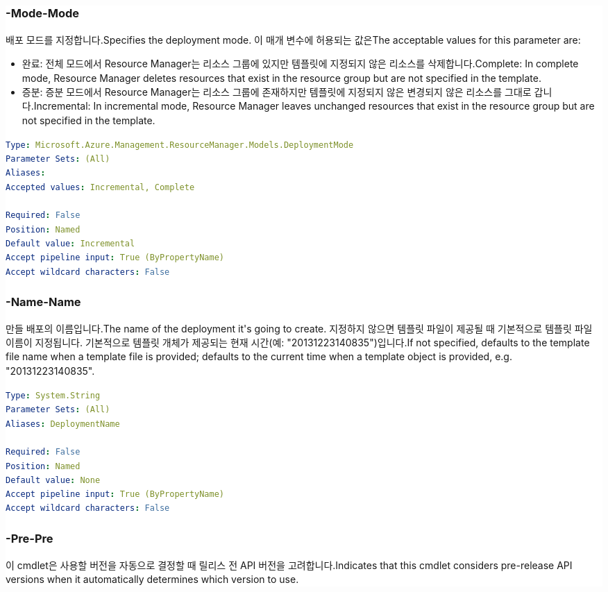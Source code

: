 ### <span data-ttu-id="2a99c-159">-Mode</span><span class="sxs-lookup"><span data-stu-id="2a99c-159">-Mode</span></span>
<span data-ttu-id="2a99c-160">배포 모드를 지정합니다.</span><span class="sxs-lookup"><span data-stu-id="2a99c-160">Specifies the deployment mode.</span></span> <span data-ttu-id="2a99c-161">이 매개 변수에 허용되는 값은</span><span class="sxs-lookup"><span data-stu-id="2a99c-161">The acceptable values for this parameter are:</span></span>
- <span data-ttu-id="2a99c-162">완료: 전체 모드에서 Resource Manager는 리소스 그룹에 있지만 템플릿에 지정되지 않은 리소스를 삭제합니다.</span><span class="sxs-lookup"><span data-stu-id="2a99c-162">Complete: In complete mode, Resource Manager deletes resources that exist in the resource group but are not specified in the template.</span></span> 
- <span data-ttu-id="2a99c-163">증분: 증분 모드에서 Resource Manager는 리소스 그룹에 존재하지만 템플릿에 지정되지 않은 변경되지 않은 리소스를 그대로 갑니다.</span><span class="sxs-lookup"><span data-stu-id="2a99c-163">Incremental: In incremental mode, Resource Manager leaves unchanged resources that exist in the resource group but are not specified in the template.</span></span>

```yaml
Type: Microsoft.Azure.Management.ResourceManager.Models.DeploymentMode
Parameter Sets: (All)
Aliases:
Accepted values: Incremental, Complete

Required: False
Position: Named
Default value: Incremental
Accept pipeline input: True (ByPropertyName)
Accept wildcard characters: False
```

### <span data-ttu-id="2a99c-164">-Name</span><span class="sxs-lookup"><span data-stu-id="2a99c-164">-Name</span></span>
<span data-ttu-id="2a99c-165">만들 배포의 이름입니다.</span><span class="sxs-lookup"><span data-stu-id="2a99c-165">The name of the deployment it's going to create.</span></span> <span data-ttu-id="2a99c-166">지정하지 않으면 템플릿 파일이 제공될 때 기본적으로 템플릿 파일 이름이 지정됩니다. 기본적으로 템플릿 개체가 제공되는 현재 시간(예: "20131223140835")입니다.</span><span class="sxs-lookup"><span data-stu-id="2a99c-166">If not specified, defaults to the template file name when a template file is provided; defaults to the current time when a template object is provided, e.g. "20131223140835".</span></span>

```yaml
Type: System.String
Parameter Sets: (All)
Aliases: DeploymentName

Required: False
Position: Named
Default value: None
Accept pipeline input: True (ByPropertyName)
Accept wildcard characters: False
```

### <span data-ttu-id="2a99c-167">-Pre</span><span class="sxs-lookup"><span data-stu-id="2a99c-167">-Pre</span></span>
<span data-ttu-id="2a99c-168">이 cmdlet은 사용할 버전을 자동으로 결정할 때 릴리스 전 API 버전을 고려합니다.</span><span class="sxs-lookup"><span data-stu-id="2a99c-168">Indicates that this cmdlet considers pre-release API versions when it automatically determines which version to use.</span></span>
